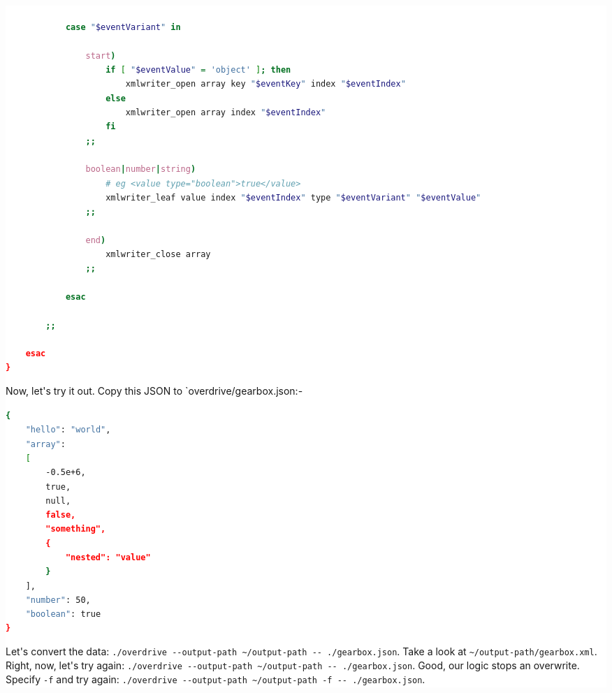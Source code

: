 ```bash
			
			case "$eventVariant" in
				
				start)
					if [ "$eventValue" = 'object' ]; then
						xmlwriter_open array key "$eventKey" index "$eventIndex"
					else
						xmlwriter_open array index "$eventIndex"
					fi
				;;
				
				boolean|number|string)
					# eg <value type="boolean">true</value>
					xmlwriter_leaf value index "$eventIndex" type "$eventVariant" "$eventValue"
				;;
				
				end)
					xmlwriter_close array
				;;
				
			esac
			
		;;
		
	esac
}
```

Now, let's try it out. Copy this JSON to `overdrive/gearbox.json:-

```bash
{
	"hello": "world",
	"array":
	[
		-0.5e+6,
		true,
		null,
		false,
		"something",
		{
			"nested": "value"
		}
	],
	"number": 50,
	"boolean": true
}
```

Let's convert the data: `./overdrive --output-path ~/output-path -- ./gearbox.json`. Take a look at `~/output-path/gearbox.xml`. Right, now, let's try again: `./overdrive --output-path ~/output-path -- ./gearbox.json`. Good, our logic stops an overwrite. Specify `-f` and try again: `./overdrive --output-path ~/output-path -f -- ./gearbox.json`.


[shellfire]: https://github.com/shellfire-dev "shellfire homepage"
[fatten]: https://github.com/shellfire-dev/fatten "fatten homepage"
[swaddle]: https://github.com/raphaelcohn/swaddle "Swaddle homepage"
[bish-bosh]: https://github.com/raphaelcohn/bish-bosh "bish-bosh homepage"
[core]: https://github.com/shellfire-dev/core "shellfire core module homepage"
[configure]: https://github.com/shellfire-dev/configure "shellfire configure module homepage"
[cpucount]: https://github.com/shellfire-dev/cpucount "shellfire cpucount module homepage"
[github api]: https://github.com/shellfire-dev/github "shellfire github api module homepage"
[jsonreader]: https://github.com/shellfire-dev/jsonreader "shellfire jsonreader module homepage"
[jsonwriter]: https://github.com/shellfire-dev/jsonwriter "shellfire jsonwriter module homepage"
[unicode]: https://github.com/shellfire-dev/unicode "shellfire unicode module homepage"
[urlencode]: https://github.com/shellfire-dev/urlencode "shellfire urlencode module homepage"
[version]: https://github.com/shellfire-dev/version "shellfire version module homepage"
[xmlwriter]: https://github.com/shellfire-dev/xmlwriter "shellfire xmlwriter module homepage"
[paths.d]: https://github.com/shellfire-dev/paths.d "shellfire paths.d path data homepage"
[build]: https://github.com/shellfire-dev/build "shellfire build module homepage"